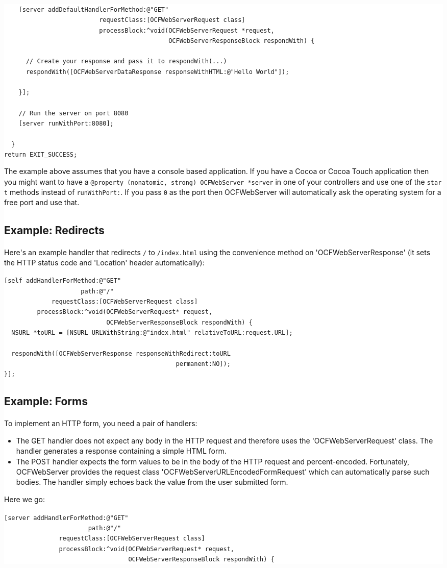         [server addDefaultHandlerForMethod:@"GET"
                              requestClass:[OCFWebServerRequest class]
                              processBlock:^void(OCFWebServerRequest *request, 
                                                 OCFWebServerResponseBlock respondWith) {
                                         
          // Create your response and pass it to respondWith(...) 
          respondWith([OCFWebServerDataResponse responseWithHTML:@"Hello World"]);
          
        }];
        
        // Run the server on port 8080
        [server runWithPort:8080];
		 
      }
    return EXIT_SUCCESS;

The example above assumes that you have a console based application. If you have a Cocoa or Cocoa Touch application then you might want to have a `@property (nonatomic, strong) OCFWebServer *server` in one of your controllers and use one of the `start` methods instead of `runWithPort:`. If you pass `0` as the port then OCFWebServer will automatically ask the operating system for a free port and use that.

## Example: Redirects
Here's an example handler that redirects `/` to `/index.html` using the convenience method on 'OCFWebServerResponse' (it sets the HTTP status code and 'Location' header automatically):

    [self addHandlerForMethod:@"GET"
                         path:@"/"
                 requestClass:[OCFWebServerRequest class]
             processBlock:^void(OCFWebServerRequest* request, 
                                OCFWebServerResponseBlock respondWith) {
      NSURL *toURL = [NSURL URLWithString:@"index.html" relativeToURL:request.URL];
      
      respondWith([OCFWebServerResponse responseWithRedirect:toURL
                                                   permanent:NO]);
    }];

## Example: Forms
To implement an HTTP form, you need a pair of handlers:

* The GET handler does not expect any body in the HTTP request and therefore uses the 'OCFWebServerRequest' class. The handler generates a response containing a simple HTML form.
* The POST handler expects the form values to be in the body of the HTTP request and percent-encoded. Fortunately, OCFWebServer provides the request class 'OCFWebServerURLEncodedFormRequest' which can automatically parse such bodies. The handler simply echoes back the value from the user submitted form.

Here we go:

    [server addHandlerForMethod:@"GET"
                           path:@"/"
                   requestClass:[OCFWebServerRequest class]
                   processBlock:^void(OCFWebServerRequest* request, 
                                      OCFWebServerResponseBlock respondWith) {
  